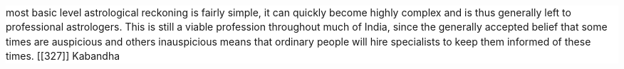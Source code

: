 most basic level astrological reckoning
is fairly simple, it can quickly become
highly complex and is thus generally left
to professional astrologers. This is still a
viable profession throughout much of
India, since the generally accepted
belief that some times are auspicious
and others inauspicious means that
ordinary people will hire specialists to
keep them informed of these times.
[[327]]
Kabandha